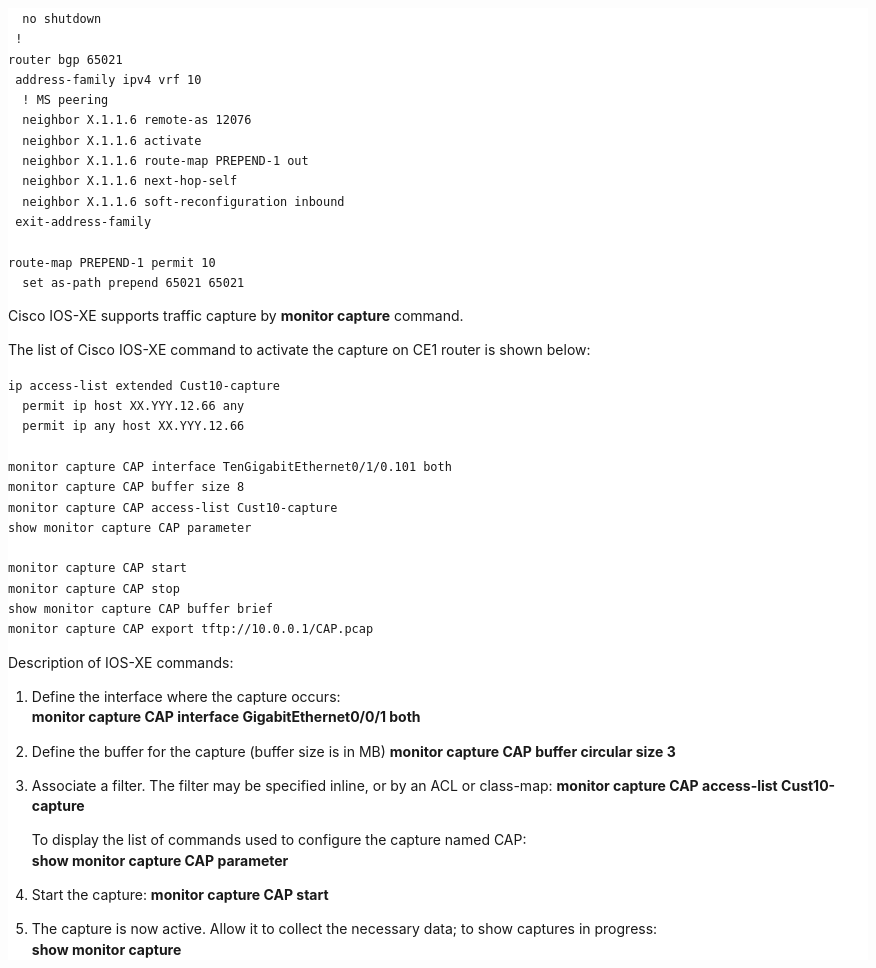 ```console
  no shutdown
 !
router bgp 65021
 address-family ipv4 vrf 10
  ! MS peering
  neighbor X.1.1.6 remote-as 12076
  neighbor X.1.1.6 activate
  neighbor X.1.1.6 route-map PREPEND-1 out
  neighbor X.1.1.6 next-hop-self
  neighbor X.1.1.6 soft-reconfiguration inbound
 exit-address-family

route-map PREPEND-1 permit 10
  set as-path prepend 65021 65021
```

Cisco IOS-XE supports traffic capture by **monitor capture** command.
<br>

The list of Cisco IOS-XE command to activate the capture on CE1 router is shown below:
```console
ip access-list extended Cust10-capture
  permit ip host XX.YYY.12.66 any
  permit ip any host XX.YYY.12.66
 
monitor capture CAP interface TenGigabitEthernet0/1/0.101 both   
monitor capture CAP buffer size 8 
monitor capture CAP access-list Cust10-capture
show monitor capture CAP parameter
 
monitor capture CAP start
monitor capture CAP stop
show monitor capture CAP buffer brief
monitor capture CAP export tftp://10.0.0.1/CAP.pcap
```

Description of IOS-XE commands:
1. Define the interface where the capture occurs:   
   **monitor capture CAP  interface GigabitEthernet0/0/1 both**

2. Define the buffer for the capture (buffer size is in MB)
   **monitor capture CAP buffer circular size 3** 

2. Associate a filter. The filter may be specified inline, or by an ACL or class-map: 
   **monitor capture CAP access-list Cust10-capture**
   
   To display the list of commands used to configure the capture named CAP:<br> 
   **show monitor capture CAP parameter**

3. Start the capture: 
   **monitor capture CAP start**

4. The capture is now active. Allow it to collect the necessary data; to show captures in progress:<br>
   **show monitor capture**
